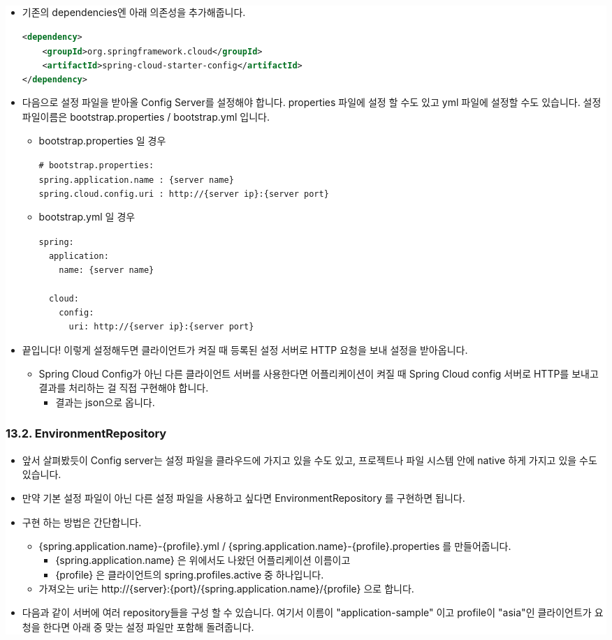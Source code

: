 - 기존의 dependencies엔 아래 의존성을 추가해줍니다.

  ```xml
  <dependency>
      <groupId>org.springframework.cloud</groupId>
      <artifactId>spring-cloud-starter-config</artifactId>
  </dependency>
  ```

- 다음으로 설정 파일을 받아올 Config Server를 설정해야 합니다. properties 파일에 설정 할 수도 있고 yml 파일에 설정할 수도 있습니다. 설정 파일이름은 bootstrap.properties / bootstrap.yml 입니다.

  - bootstrap.properties 일 경우

    ```
    # bootstrap.properties:
    spring.application.name : {server name}
    spring.cloud.config.uri : http://{server ip}:{server port}
    ```

  - bootstrap.yml 일 경우

    ```
    spring:
      application:
        name: {server name}
      
      cloud:
        config:
          uri: http://{server ip}:{server port}
    ```

- 끝입니다! 이렇게 설정해두면 클라이언트가 켜질 때 등록된 설정 서버로 HTTP 요청을 보내 설정을 받아옵니다.

  - Spring Cloud Config가 아닌 다른 클라이언트 서버를 사용한다면 어플리케이션이 켜질 때 Spring Cloud config 서버로 HTTP를 보내고 결과를 처리하는 걸 직접 구현해야 합니다. 
    - 결과는 json으로 옵니다.



### 13.2. EnvironmentRepository 

- 앞서 살펴봤듯이 Config server는 설정 파일을 클라우드에 가지고 있을 수도 있고, 프로젝트나 파일 시스템 안에 native 하게 가지고 있을 수도 있습니다.

- 만약 기본 설정 파일이 아닌 다른 설정 파일을 사용하고 싶다면 EnvironmentRepository 를 구현하면 됩니다.

- 구현 하는 방법은 간단합니다.

  - {spring.application.name}-{profile}.yml / {spring.application.name}-{profile}.properties 를 만들어줍니다.
    - {spring.application.name} 은 위에서도 나왔던 어플리케이션 이름이고
    - {profile} 은 클라이언트의 spring.profiles.active 중 하나입니다.
  - 가져오는 uri는 http://{server}:{port}/{spring.application.name}/{profile} 으로 합니다. 

- 다음과 같이 서버에 여러 repository들을 구성 할 수 있습니다. 여기서 이름이 "application-sample" 이고 profile이 "asia"인 클라이언트가 요청을 한다면 아래 중 맞는 설정 파일만 포함해 돌려줍니다.
